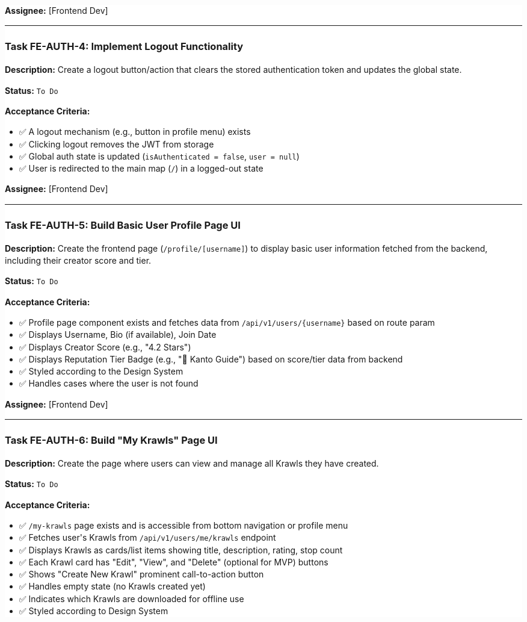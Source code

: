**Assignee:** [Frontend Dev]

---

### Task FE-AUTH-4: Implement Logout Functionality

**Description:** Create a logout button/action that clears the stored authentication token and updates the global state.

**Status:** `To Do`

**Acceptance Criteria:**
- ✅ A logout mechanism (e.g., button in profile menu) exists
- ✅ Clicking logout removes the JWT from storage
- ✅ Global auth state is updated (`isAuthenticated = false`, `user = null`)
- ✅ User is redirected to the main map (`/`) in a logged-out state

**Assignee:** [Frontend Dev]

---

### Task FE-AUTH-5: Build Basic User Profile Page UI

**Description:** Create the frontend page (`/profile/[username]`) to display basic user information fetched from the backend, including their creator score and tier.

**Status:** `To Do`

**Acceptance Criteria:**
- ✅ Profile page component exists and fetches data from `/api/v1/users/{username}` based on route param
- ✅ Displays Username, Bio (if available), Join Date
- ✅ Displays Creator Score (e.g., "4.2 Stars")
- ✅ Displays Reputation Tier Badge (e.g., "🥇 Kanto Guide") based on score/tier data from backend
- ✅ Styled according to the Design System
- ✅ Handles cases where the user is not found

**Assignee:** [Frontend Dev]

---

### Task FE-AUTH-6: Build "My Krawls" Page UI

**Description:** Create the page where users can view and manage all Krawls they have created.

**Status:** `To Do`

**Acceptance Criteria:**
- ✅ `/my-krawls` page exists and is accessible from bottom navigation or profile menu
- ✅ Fetches user's Krawls from `/api/v1/users/me/krawls` endpoint
- ✅ Displays Krawls as cards/list items showing title, description, rating, stop count
- ✅ Each Krawl card has "Edit", "View", and "Delete" (optional for MVP) buttons
- ✅ Shows "Create New Krawl" prominent call-to-action button
- ✅ Handles empty state (no Krawls created yet)
- ✅ Indicates which Krawls are downloaded for offline use
- ✅ Styled according to Design System
